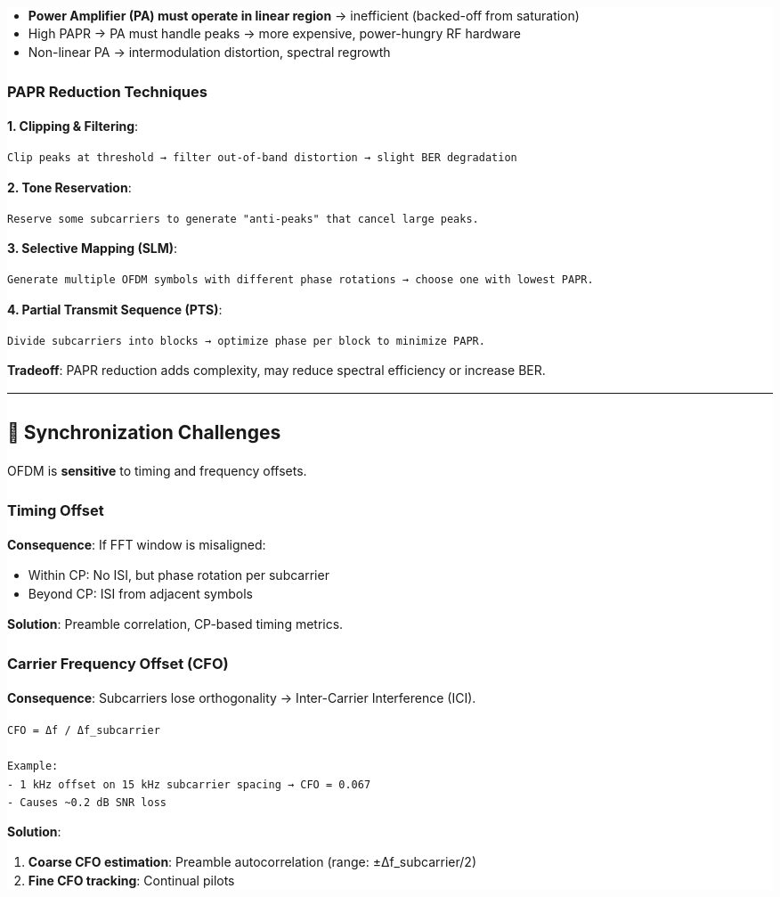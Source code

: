 - **Power Amplifier (PA) must operate in linear region** → inefficient (backed-off from saturation)
- High PAPR → PA must handle peaks → more expensive, power-hungry RF hardware
- Non-linear PA → intermodulation distortion, spectral regrowth

### PAPR Reduction Techniques

**1. Clipping & Filtering**:
```
Clip peaks at threshold → filter out-of-band distortion → slight BER degradation
```

**2. Tone Reservation**:
```
Reserve some subcarriers to generate "anti-peaks" that cancel large peaks.
```

**3. Selective Mapping (SLM)**:
```
Generate multiple OFDM symbols with different phase rotations → choose one with lowest PAPR.
```

**4. Partial Transmit Sequence (PTS)**:
```
Divide subcarriers into blocks → optimize phase per block to minimize PAPR.
```

**Tradeoff**: PAPR reduction adds complexity, may reduce spectral efficiency or increase BER.

---

## 🔄 Synchronization Challenges

OFDM is **sensitive** to timing and frequency offsets.

### Timing Offset

**Consequence**: If FFT window is misaligned:
- Within CP: No ISI, but phase rotation per subcarrier
- Beyond CP: ISI from adjacent symbols

**Solution**: Preamble correlation, CP-based timing metrics.

### Carrier Frequency Offset (CFO)

**Consequence**: Subcarriers lose orthogonality → Inter-Carrier Interference (ICI).

```
CFO = Δf / Δf_subcarrier

Example:
- 1 kHz offset on 15 kHz subcarrier spacing → CFO = 0.067
- Causes ~0.2 dB SNR loss
```

**Solution**:
1. **Coarse CFO estimation**: Preamble autocorrelation (range: ±Δf_subcarrier/2)
2. **Fine CFO tracking**: Continual pilots
